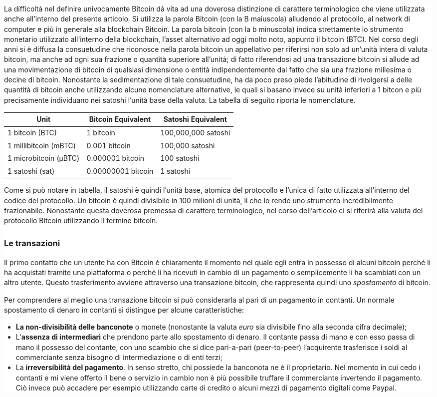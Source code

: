 La difficoltà nel definire univocamente Bitcoin dà vita ad una doverosa distinzione
di carattere terminologico che viene utilizzata anche all’interno del presente
articolo. Si utilizza la parola Bitcoin (con la B maiuscola) alludendo al protocollo,
al network di computer e più in generale alla blockchain Bitcoin. La parola bitcoin
(con la b minuscola) indica strettamente lo strumento monetario utilizzato
all’interno della blockchain, l’asset alternativo ad oggi molto noto, appunto
il bitcoin (BTC). Nel corso degli anni si è diffusa la consuetudine che riconosce
nella parola bitcoin un appellativo per riferirsi non solo ad un’unità intera
di valuta bitcoin, ma anche ad ogni sua frazione o quantità superiore all’unità;
di fatto riferendosi ad una transazione bitcoin si allude ad una movimentazione
di bitcoin di qualsiasi dimensione o entità indipendentemente dal fatto che sia
una frazione millesima o decine di bitcoin. 
Nonostante la sedimentazione di tale consuetudine, ha da poco preso piede
l’abitudine di rivolgersi a delle quantità di bitcoin anche utilizzando alcune
nomenclature alternative, le quali si basano invece su unità inferiori a 1 bitcon
e più precisamente individuano nei satoshi l’unità base della valuta.
La tabella di seguito riporta le nomenclature.

| Unit                  | Bitcoin Equivalent   | Satoshi Equivalent   |
|-----------------------|----------------------|-----------------------|
| 1 bitcoin (BTC)      | 1 bitcoin            | 100,000,000 satoshi   |
| 1 millibitcoin (mBTC) | 0.001 bitcoin       | 100,000 satoshi       |
| 1 microbitcoin (µBTC) | 0.000001 bitcoin    | 100 satoshi           |
| 1 satoshi (sat)       | 0.00000001 bitcoin  | 1 satoshi             |

Come si può notare in tabella, il satoshi è quindi l’unità base, atomica del
protocollo e
l’unica di fatto utilizzata all’interno del codice del protocollo. Un
bitcoin è quindi divisibile in 100 milioni di unità, il che lo rende uno strumento
incredibilmente frazionabile. Nonostante questa doverosa premessa di carattere
terminologico, nel corso dell’articolo ci si riferirà alla valuta del protocollo
Bitcoin utilizzando il termine bitcoin.

### Le transazioni

Il primo contatto che un utente ha con Bitcoin è chiaramente il momento nel quale
egli entra in possesso di alcuni bitcoin perché li ha acquistati tramite una
piattaforma o perché li ha ricevuti in cambio di un pagamento o semplicemente
li ha scambiati con un altro utente. Questo trasferimento avviene attraverso una
transazione bitcoin, che rappresenta quindi uno *spostamento* di bitcoin.

Per comprendere al meglio una transazione bitcoin si può considerarla al pari di
un pagamento in contanti. Un normale spostamento di denaro in contanti si distingue
per alcune caratteristiche:
- **La non-divisibilità delle banconote** o monete (nonostante la valuta *euro*
sia divisibile fino alla seconda cifra decimale);
- L’**assenza di intermediari** che prendono parte allo spostamento di denaro.
Il contante passa di mano e con esso passa di mano il possesso del contante,
con uno scambio che si dice pari-a-pari (peer-to-peer) l’acquirente trasferisce
i soldi al commerciante senza bisogno di intermediazione o di enti terzi;
- La **irreversibilità del pagamento**. In senso stretto, chi possiede la banconota
ne è il proprietario. Nel momento in cui cedo i contanti e mi viene offerto il
bene o servizio in cambio non è più possibile truffare il commerciante invertendo
il pagamento. Ciò invece può accadere per esempio utilizzando carte di credito
o alcuni mezzi di pagamento digitali come Paypal.
